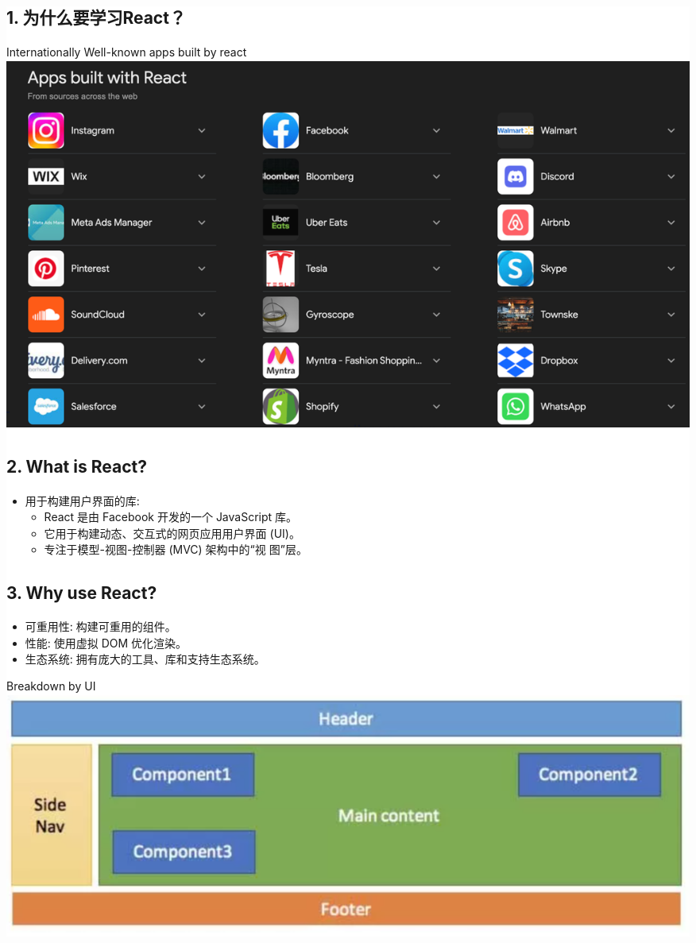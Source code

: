 ## 1. 为什么要学习React？

Internationally Well-known apps built by react
![react_product](./assets/images/react_p1_react_app.png)

## 2. What is React?

 - 用于构建用户界面的库:
    - React 是由 Facebook 开发的一个 JavaScript
库。
    - 它用于构建动态、交互式的网页应用用户界面
(UI)。
    - 专注于模型-视图-控制器 (MVC) 架构中的“视
图”层。

## 3. Why use React?

 - 可重用性: 构建可重用的组件。
 - 性能: 使用虚拟 DOM 优化渲染。
 - 生态系统: 拥有庞大的工具、库和支持生态系统。

Breakdown by UI
![breakdown_ui](./assets/images/react_pa_breakdown.png)
